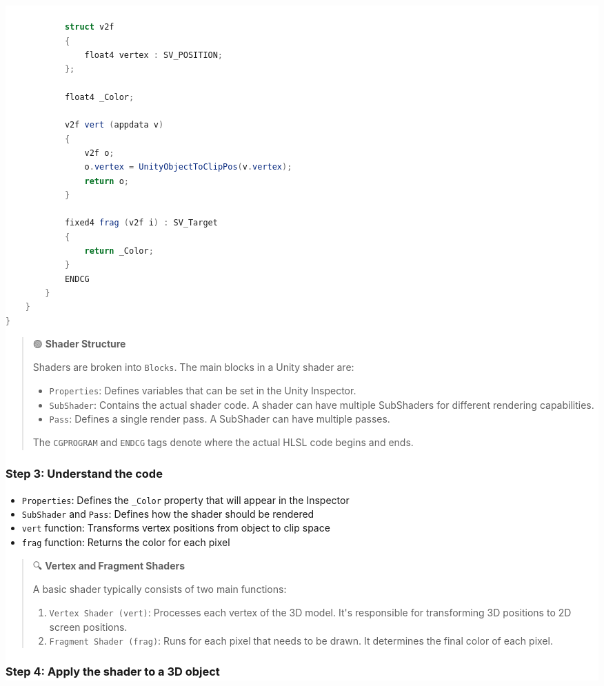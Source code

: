 ```glsl

            struct v2f
            {
                float4 vertex : SV_POSITION;
            };

            float4 _Color;

            v2f vert (appdata v)
            {
                v2f o;
                o.vertex = UnityObjectToClipPos(v.vertex);
                return o;
            }

            fixed4 frag (v2f i) : SV_Target
            {
                return _Color;
            }
            ENDCG
        }
    }
}
```

> 🟢 **Shader Structure**
> 
> Shaders are broken into `Blocks`. The main blocks in a Unity shader are:
> - `Properties`: Defines variables that can be set in the Unity Inspector.
> - `SubShader`: Contains the actual shader code. A shader can have multiple SubShaders for different rendering capabilities.
> - `Pass`: Defines a single render pass. A SubShader can have multiple passes.
> 
> The `CGPROGRAM` and `ENDCG` tags denote where the actual HLSL code begins and ends.

### Step 3: Understand the code

- `Properties`: Defines the `_Color` property that will appear in the Inspector
- `SubShader` and `Pass`: Defines how the shader should be rendered
- `vert` function: Transforms vertex positions from object to clip space
- `frag` function: Returns the color for each pixel

> 🔍 **Vertex and Fragment Shaders**
> 
> A basic shader typically consists of two main functions:
> 1. `Vertex Shader (vert)`: Processes each vertex of the 3D model. It's responsible for transforming 3D positions to 2D screen positions.
> 2. `Fragment Shader (frag)`: Runs for each pixel that needs to be drawn. It determines the final color of each pixel.

### Step 4: Apply the shader to a 3D object
